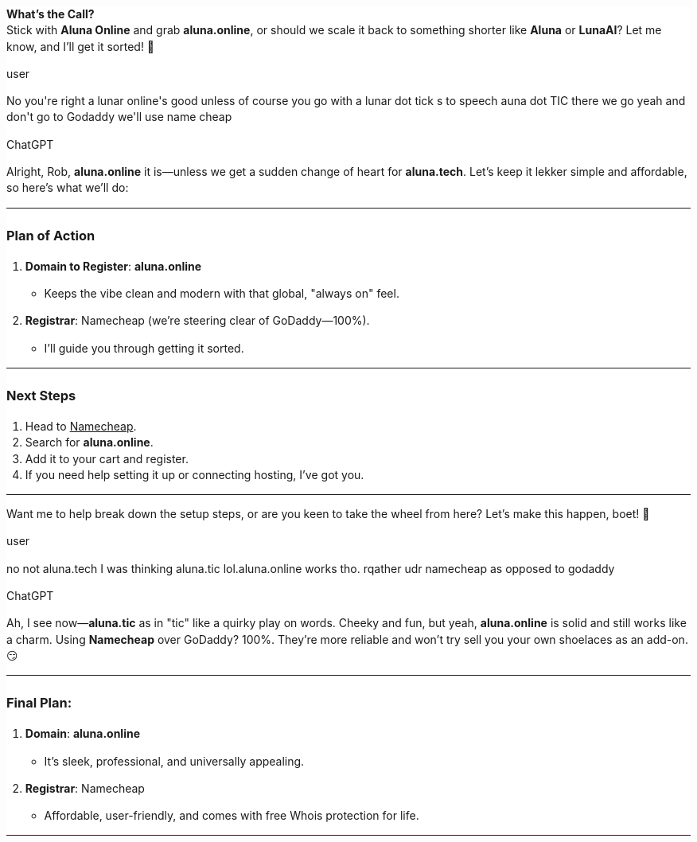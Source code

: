 **What’s the Call?**  
Stick with **Aluna Online** and grab **aluna.online**, or should we scale it back to something shorter like **Aluna** or **LunaAI**? Let me know, and I’ll get it sorted! 🚀

user

No you're right a lunar online's good unless of course you go with a lunar dot tick s to speech auna dot TIC there we go yeah and don't go to Godaddy we'll use name cheap

ChatGPT

Alright, Rob, **aluna.online** it is—unless we get a sudden change of heart for **aluna.tech**. Let’s keep it lekker simple and affordable, so here’s what we’ll do:

---

### **Plan of Action**
1. **Domain to Register**: **aluna.online**  
   - Keeps the vibe clean and modern with that global, "always on" feel.

2. **Registrar**: Namecheap (we’re steering clear of GoDaddy—100%).  
   - I’ll guide you through getting it sorted.

---

### **Next Steps**
1. Head to [Namecheap](https://www.namecheap.com).
2. Search for **aluna.online**.
3. Add it to your cart and register.
4. If you need help setting it up or connecting hosting, I’ve got you.

---

Want me to help break down the setup steps, or are you keen to take the wheel from here? Let’s make this happen, boet! 🚀

user

no not aluna.tech I was thinking aluna.tic lol.aluna.online works tho. rqather udr namecheap as opposed to godaddy

ChatGPT

Ah, I see now—**aluna.tic** as in "tic" like a quirky play on words. Cheeky and fun, but yeah, **aluna.online** is solid and still works like a charm. Using **Namecheap** over GoDaddy? 100%. They’re more reliable and won’t try sell you your own shoelaces as an add-on. 😏

---

### **Final Plan:**
1. **Domain**: **aluna.online**  
   - It’s sleek, professional, and universally appealing.  

2. **Registrar**: Namecheap  
   - Affordable, user-friendly, and comes with free Whois protection for life.

---
